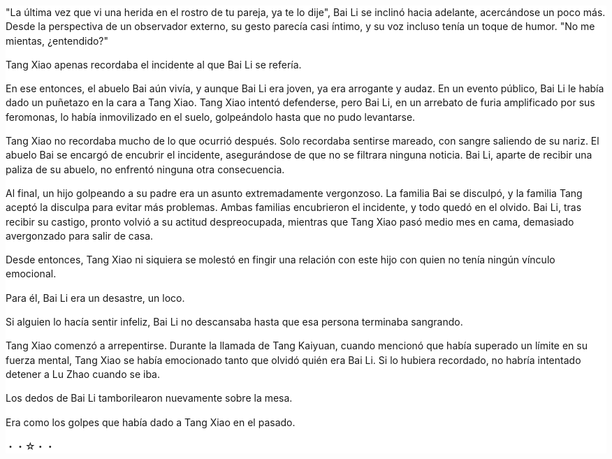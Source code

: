 "La última vez que vi una herida en el rostro de tu pareja, ya te lo dije", Bai Li se inclinó hacia adelante, acercándose un poco más. Desde la perspectiva de un observador externo, su gesto parecía casi íntimo, y su voz incluso tenía un toque de humor. "No me mientas, ¿entendido?"

Tang Xiao apenas recordaba el incidente al que Bai Li se refería.

En ese entonces, el abuelo Bai aún vivía, y aunque Bai Li era joven, ya era arrogante y audaz. En un evento público, Bai Li le había dado un puñetazo en la cara a Tang Xiao. Tang Xiao intentó defenderse, pero Bai Li, en un arrebato de furia amplificado por sus feromonas, lo había inmovilizado en el suelo, golpeándolo hasta que no pudo levantarse.

Tang Xiao no recordaba mucho de lo que ocurrió después. Solo recordaba sentirse mareado, con sangre saliendo de su nariz. El abuelo Bai se encargó de encubrir el incidente, asegurándose de que no se filtrara ninguna noticia. Bai Li, aparte de recibir una paliza de su abuelo, no enfrentó ninguna otra consecuencia.

Al final, un hijo golpeando a su padre era un asunto extremadamente vergonzoso. La familia Bai se disculpó, y la familia Tang aceptó la disculpa para evitar más problemas. Ambas familias encubrieron el incidente, y todo quedó en el olvido. Bai Li, tras recibir su castigo, pronto volvió a su actitud despreocupada, mientras que Tang Xiao pasó medio mes en cama, demasiado avergonzado para salir de casa.

Desde entonces, Tang Xiao ni siquiera se molestó en fingir una relación con este hijo con quien no tenía ningún vínculo emocional.

Para él, Bai Li era un desastre, un loco.

Si alguien lo hacía sentir infeliz, Bai Li no descansaba hasta que esa persona terminaba sangrando.

Tang Xiao comenzó a arrepentirse. Durante la llamada de Tang Kaiyuan, cuando mencionó que había superado un límite en su fuerza mental, Tang Xiao se había emocionado tanto que olvidó quién era Bai Li. Si lo hubiera recordado, no habría intentado detener a Lu Zhao cuando se iba.

Los dedos de Bai Li tamborilearon nuevamente sobre la mesa.

Era como los golpes que había dado a Tang Xiao en el pasado.

・・☆・・

